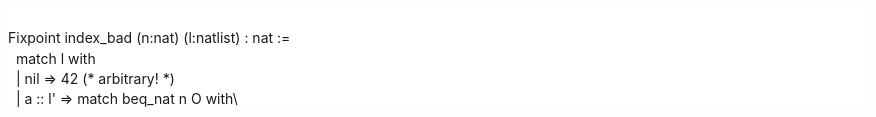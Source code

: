 </div>

<div class="code code-tight">

\
 <span class="id" type="keyword">Fixpoint</span> <span class="id"
type="var">index\_bad</span> (<span class="id" type="var">n</span>:<span
class="id" type="var">nat</span>) (<span class="id"
type="var">l</span>:<span class="id" type="var">natlist</span>) : <span
class="id" type="var">nat</span> :=\
   <span class="id" type="keyword">match</span> <span class="id"
type="var">l</span> <span class="id" type="keyword">with</span>\
   | <span class="id" type="var">nil</span> ⇒ 42 <span
class="comment">(\* arbitrary! \*)</span>\
   | <span class="id" type="var">a</span> :: <span class="id"
type="var">l'</span> ⇒ <span class="id" type="keyword">match</span>
<span class="id" type="var">beq\_nat</span> <span class="id"
type="var">n</span> <span class="id" type="var">O</span> <span
class="id" type="keyword">with</span>\

